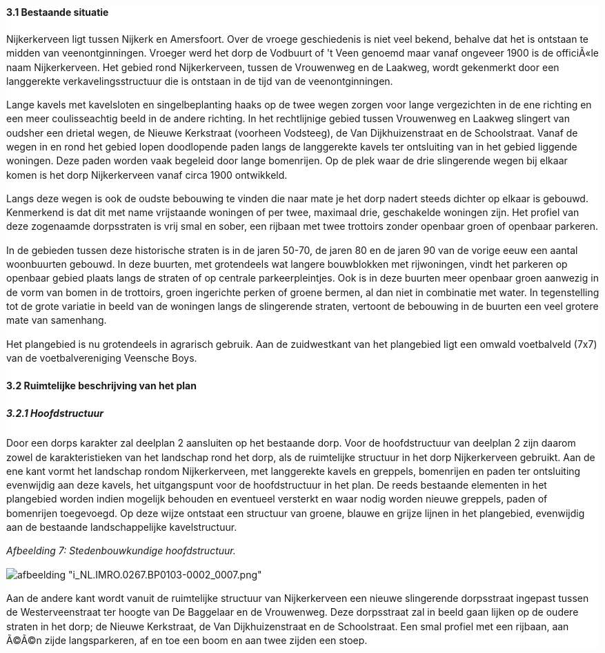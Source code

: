 #### 3\.1 Bestaande situatie

Nijkerkerveen ligt tussen Nijkerk en Amersfoort. Over de vroege geschiedenis is niet veel bekend, behalve dat het is ontstaan te midden van veenontginningen. Vroeger werd het dorp de Vodbuurt of 't Veen genoemd maar vanaf ongeveer 1900 is de officiÃ«le naam Nijkerkerveen. Het gebied rond Nijkerkerveen, tussen de Vrouwenweg en de Laakweg, wordt gekenmerkt door een langgerekte verkavelingsstructuur die is ontstaan in de tijd van de veenontginningen.

Lange kavels met kavelsloten en singelbeplanting haaks op de twee wegen zorgen voor lange vergezichten in de ene richting en een meer coulisseachtig beeld in de andere richting. In het rechtlijnige gebied tussen Vrouwenweg en Laakweg slingert van oudsher een drietal wegen, de Nieuwe Kerkstraat (voorheen Vodsteeg), de Van Dijkhuizenstraat en de Schoolstraat. Vanaf de wegen in en rond het gebied lopen doodlopende paden langs de langgerekte kavels ter ontsluiting van in het gebied liggende woningen. Deze paden worden vaak begeleid door lange bomenrijen. Op de plek waar de drie slingerende wegen bij elkaar komen is het dorp Nijkerkerveen vanaf circa 1900 ontwikkeld.

Langs deze wegen is ook de oudste bebouwing te vinden die naar mate je het dorp nadert steeds dichter op elkaar is gebouwd. Kenmerkend is dat dit met name vrijstaande woningen of per twee, maximaal drie, geschakelde woningen zijn. Het profiel van deze zogenaamde dorpsstraten is vrij smal en sober, een rijbaan met twee trottoirs zonder openbaar groen of openbaar parkeren.

In de gebieden tussen deze historische straten is in de jaren 50\-70, de jaren 80 en de jaren 90 van de vorige eeuw een aantal woonbuurten gebouwd. In deze buurten, met grotendeels wat langere bouwblokken met rijwoningen, vindt het parkeren op openbaar gebied plaats langs de straten of op centrale parkeerpleintjes. Ook is in deze buurten meer openbaar groen aanwezig in de vorm van bomen in de trottoirs, groen ingerichte perken of groene bermen, al dan niet in combinatie met water. In tegenstelling tot de grote variatie in beeld van de woningen langs de slingerende straten, vertoont de bebouwing in de buurten een veel grotere mate van samenhang.

Het plangebied is nu grotendeels in agrarisch gebruik. Aan de zuidwestkant van het plangebied ligt een omwald voetbalveld (7x7\) van de voetbalvereniging Veensche Boys.

#### 3\.2 Ruimtelijke beschrijving van het plan

##### 3\.2\.1 Hoofdstructuur

Door een dorps karakter zal deelplan 2 aansluiten op het bestaande dorp. Voor de hoofdstructuur van deelplan 2 zijn daarom zowel de karakteristieken van het landschap rond het dorp, als de ruimtelijke structuur in het dorp Nijkerkerveen gebruikt. Aan de ene kant vormt het landschap rondom Nijkerkerveen, met langgerekte kavels en greppels, bomenrijen en paden ter ontsluiting evenwijdig aan deze kavels, het uitgangspunt voor de hoofdstructuur in het plan. De reeds bestaande elementen in het plangebied worden indien mogelijk behouden en eventueel versterkt en waar nodig worden nieuwe greppels, paden of bomenrijen toegevoegd. Op deze wijze ontstaat een structuur van groene, blauwe en grijze lijnen in het plangebied, evenwijdig aan de bestaande landschappelijke kavelstructuur.

*Afbeelding 7: Stedenbouwkundige hoofdstructuur.*

![afbeelding "i_NL.IMRO.0267.BP0103-0002_0007.png"](i_NL.IMRO.0267.BP0103-0002_0007.png)

Aan de andere kant wordt vanuit de ruimtelijke structuur van Nijkerkerveen een nieuwe slingerende dorpsstraat ingepast tussen de Westerveenstraat ter hoogte van De Baggelaar en de Vrouwenweg. Deze dorpsstraat zal in beeld gaan lijken op de oudere straten in het dorp; de Nieuwe Kerkstraat, de Van Dijkhuizenstraat en de Schoolstraat. Een smal profiel met een rijbaan, aan Ã©Ã©n zijde langsparkeren, af en toe een boom en aan twee zijden een stoep.
